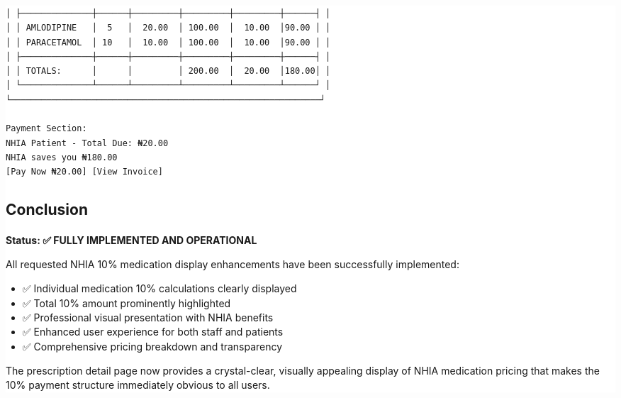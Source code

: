 ```
│ ├──────────────┼──────┼─────────┼─────────┼─────────┼──────┤ │
│ │ AMLODIPINE   │  5   │  20.00  │ 100.00  │  10.00  │90.00 │ │
│ │ PARACETAMOL  │ 10   │  10.00  │ 100.00  │  10.00  │90.00 │ │
│ ├──────────────┼──────┼─────────┼─────────┼─────────┼──────┤ │
│ │ TOTALS:      │      │         │ 200.00  │  20.00  │180.00│ │
│ └──────────────┴──────┴─────────┴─────────┴─────────┴──────┘ │
└─────────────────────────────────────────────────────────────┘

Payment Section:
NHIA Patient - Total Due: ₦20.00
NHIA saves you ₦180.00
[Pay Now ₦20.00] [View Invoice]
```

## Conclusion

**Status: ✅ FULLY IMPLEMENTED AND OPERATIONAL**

All requested NHIA 10% medication display enhancements have been successfully implemented:

- ✅ Individual medication 10% calculations clearly displayed
- ✅ Total 10% amount prominently highlighted  
- ✅ Professional visual presentation with NHIA benefits
- ✅ Enhanced user experience for both staff and patients
- ✅ Comprehensive pricing breakdown and transparency

The prescription detail page now provides a crystal-clear, visually appealing display of NHIA medication pricing that makes the 10% payment structure immediately obvious to all users.